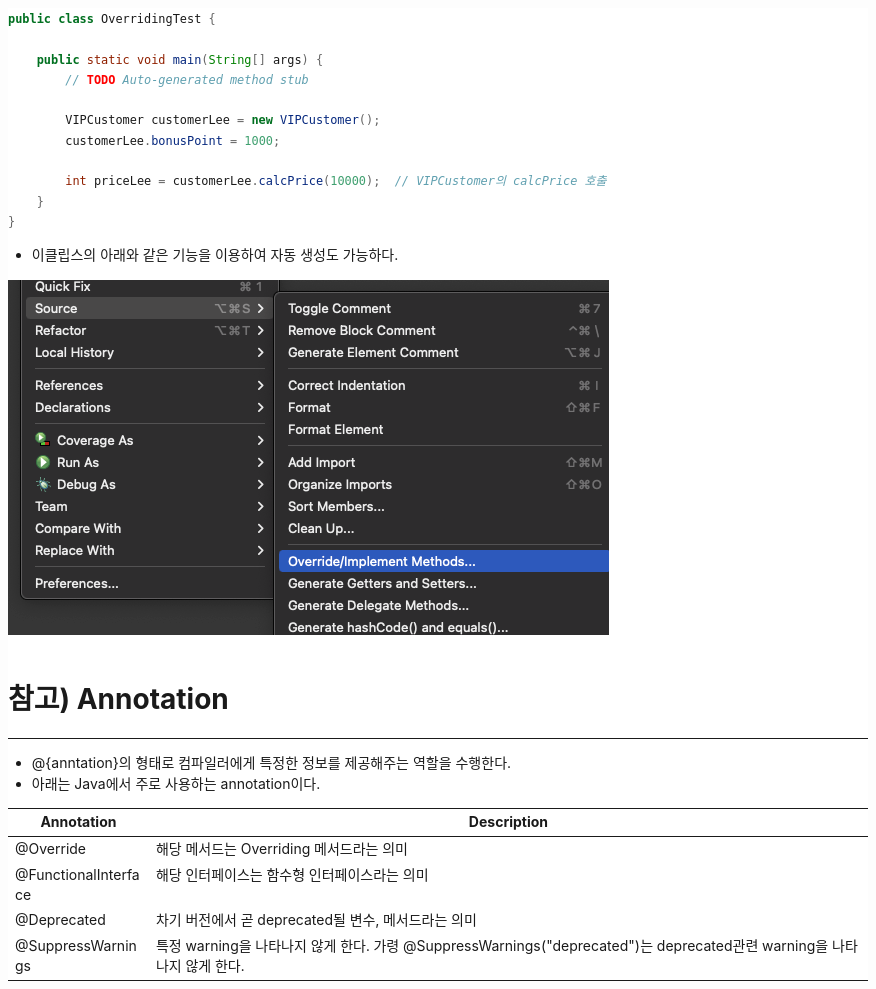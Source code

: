 ```java
public class OverridingTest {

	public static void main(String[] args) {
		// TODO Auto-generated method stub
		
		VIPCustomer customerLee = new VIPCustomer();
		customerLee.bonusPoint = 1000;
		
		int priceLee = customerLee.calcPrice(10000);  // VIPCustomer의 calcPrice 호출
	}
}

```

- 이클립스의 아래와 같은 기능을 이용하여 자동 생성도 가능하다.

*![1](../../../assets/images/03-18-oop(6)/1.png)*



# 참고) Annotation

---

- @{anntation}의 형태로 컴파일러에게 특정한 정보를 제공해주는 역할을 수행한다.
- 아래는 Java에서 주로 사용하는 annotation이다.

| Annotation           | Description                                                  |
| -------------------- | ------------------------------------------------------------ |
| @Override            | 해당 메서드는 Overriding 메서드라는 의미                     |
| @FunctionalInterface | 해당 인터페이스는 함수형 인터페이스라는 의미                 |
| @Deprecated          | 차기 버전에서 곧 deprecated될 변수, 메서드라는 의미          |
| @SuppressWarnings    | 특정 warning을 나타나지 않게 한다. 가령 @SuppressWarnings("deprecated")는 deprecated관련 warning을 나타나지 않게 한다. |
